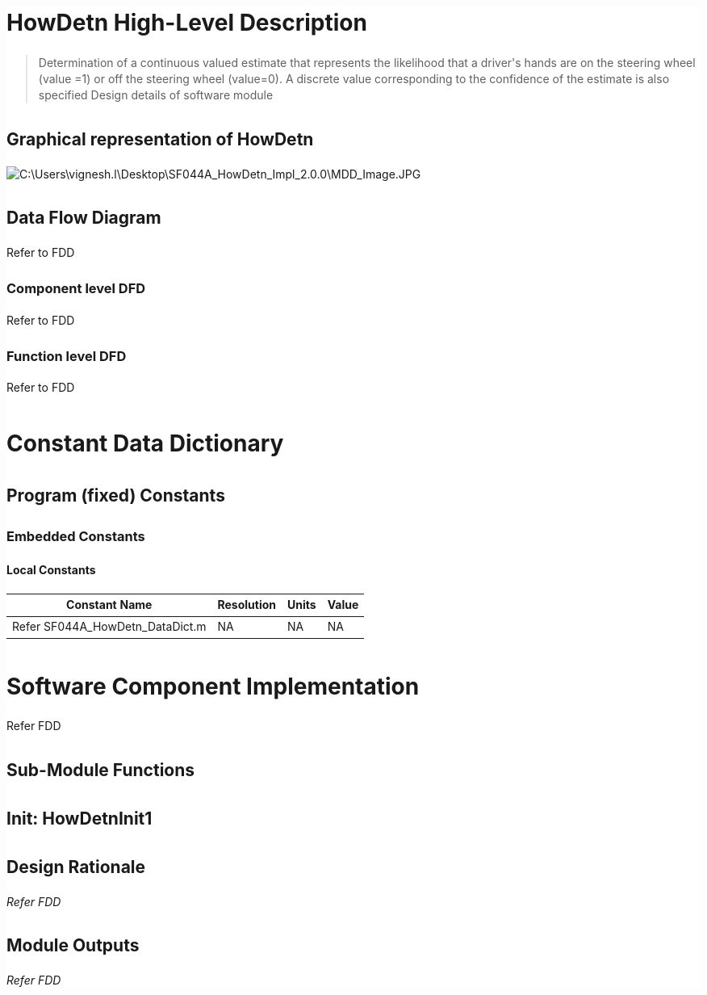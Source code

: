 
# HowDetn High-Level Description

> Determination of a continuous valued estimate that represents the
> likelihood that a driver's hands are on the steering wheel (value =1)
> or off the steering wheel (value=0). A discrete value corresponding to
> the confidence of the estimate is also specified Design details of
> software module

## Graphical representation of HowDetn

<img
src="ElectricPowerSteering_RH850_GM_T1XX_website/docs/SF044A_HowDetn_Impl/doc/mediax/media/image2.jpeg"
style="width:4.5in;height:4.55208in"
alt="C:\Users\vignesh.l\Desktop\SF044A_HowDetn_Impl_2.0.0\MDD_Image.JPG" />

## Data Flow Diagram

Refer to FDD

### Component level DFD

Refer to FDD

### Function level DFD

Refer to FDD

# Constant Data Dictionary

## Program (fixed) Constants

### Embedded Constants

#### Local Constants

| Constant Name                   | Resolution | Units | Value |
|---------------------------------|------------|-------|-------|
| Refer SF044A_HowDetn_DataDict.m | NA         | NA    | NA    |

# Software Component Implementation

Refer FDD

## Sub-Module Functions

## Init: HowDetnInit1

## Design Rationale

*Refer FDD*

## Module Outputs

*Refer FDD*
